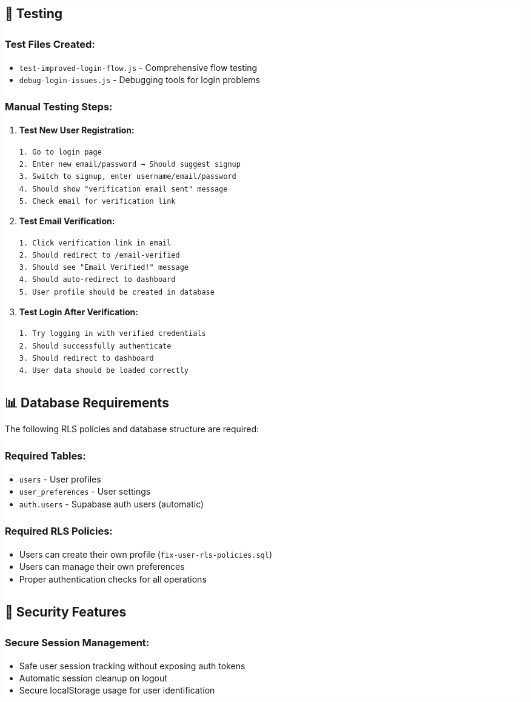 ## 🧪 Testing

### **Test Files Created:**
- `test-improved-login-flow.js` - Comprehensive flow testing
- `debug-login-issues.js` - Debugging tools for login problems

### **Manual Testing Steps:**

1. **Test New User Registration:**
   ```
   1. Go to login page
   2. Enter new email/password → Should suggest signup
   3. Switch to signup, enter username/email/password
   4. Should show "verification email sent" message
   5. Check email for verification link
   ```

2. **Test Email Verification:**
   ```
   1. Click verification link in email
   2. Should redirect to /email-verified
   3. Should see "Email Verified!" message
   4. Should auto-redirect to dashboard
   5. User profile should be created in database
   ```

3. **Test Login After Verification:**
   ```
   1. Try logging in with verified credentials
   2. Should successfully authenticate
   3. Should redirect to dashboard
   4. User data should be loaded correctly
   ```

## 📊 Database Requirements

The following RLS policies and database structure are required:

### **Required Tables:**
- `users` - User profiles
- `user_preferences` - User settings
- `auth.users` - Supabase auth users (automatic)

### **Required RLS Policies:**
- Users can create their own profile (`fix-user-rls-policies.sql`)
- Users can manage their own preferences
- Proper authentication checks for all operations

## 🔐 Security Features

### **Secure Session Management:**
- Safe user session tracking without exposing auth tokens
- Automatic session cleanup on logout
- Secure localStorage usage for user identification
